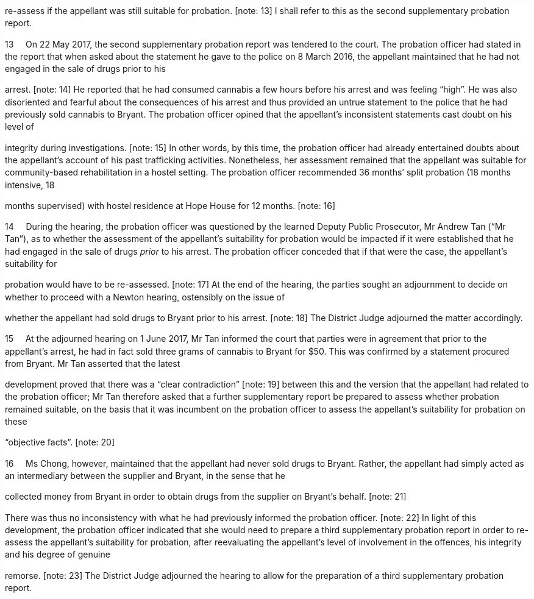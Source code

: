 re-assess if the appellant was still suitable for probation. [note: 13] I shall refer to this as the second supplementary probation report. 


13     On 22 May 2017, the second supplementary probation report was tendered to the court. The probation officer had stated in the report that when asked about the statement he gave to the police on 8 March 2016, the appellant maintained that he had not engaged in the sale of drugs prior to his 

arrest. [note: 14] He reported that he had consumed cannabis a few hours before his arrest and was feeling “high”. He was also disoriented and fearful about the consequences of his arrest and thus provided an untrue statement to the police that he had previously sold cannabis to Bryant. The probation officer opined that the appellant’s inconsistent statements cast doubt on his level of 

integrity during investigations. [note: 15] In other words, by this time, the probation officer had already entertained doubts about the appellant’s account of his past trafficking activities. Nonetheless, her assessment remained that the appellant was suitable for community-based rehabilitation in a hostel setting. The probation officer recommended 36 months’ split probation (18 months intensive, 18 

months supervised) with hostel residence at Hope House for 12 months. [note: 16] 

14     During the hearing, the probation officer was questioned by the learned Deputy Public Prosecutor, Mr Andrew Tan (“Mr Tan”), as to whether the assessment of the appellant’s suitability for probation would be impacted if it were established that he had engaged in the sale of drugs _prior_ to his arrest. The probation officer conceded that if that were the case, the appellant’s suitability for 

probation would have to be re-assessed. [note: 17] At the end of the hearing, the parties sought an adjournment to decide on whether to proceed with a Newton hearing, ostensibly on the issue of 

whether the appellant had sold drugs to Bryant prior to his arrest. [note: 18] The District Judge adjourned the matter accordingly. 

15     At the adjourned hearing on 1 June 2017, Mr Tan informed the court that parties were in agreement that prior to the appellant’s arrest, he had in fact sold three grams of cannabis to Bryant for $50. This was confirmed by a statement procured from Bryant. Mr Tan asserted that the latest 

development proved that there was a “clear contradiction” [note: 19] between this and the version that the appellant had related to the probation officer; Mr Tan therefore asked that a further supplementary report be prepared to assess whether probation remained suitable, on the basis that it was incumbent on the probation officer to assess the appellant’s suitability for probation on these 

“objective facts”. [note: 20] 

16     Ms Chong, however, maintained that the appellant had never sold drugs to Bryant. Rather, the appellant had simply acted as an intermediary between the supplier and Bryant, in the sense that he 

collected money from Bryant in order to obtain drugs from the supplier on Bryant’s behalf. [note: 21] 

There was thus no inconsistency with what he had previously informed the probation officer. [note: 22] In light of this development, the probation officer indicated that she would need to prepare a third supplementary probation report in order to re-assess the appellant’s suitability for probation, after reevaluating the appellant’s level of involvement in the offences, his integrity and his degree of genuine 

remorse. [note: 23] The District Judge adjourned the hearing to allow for the preparation of a third supplementary probation report. 
